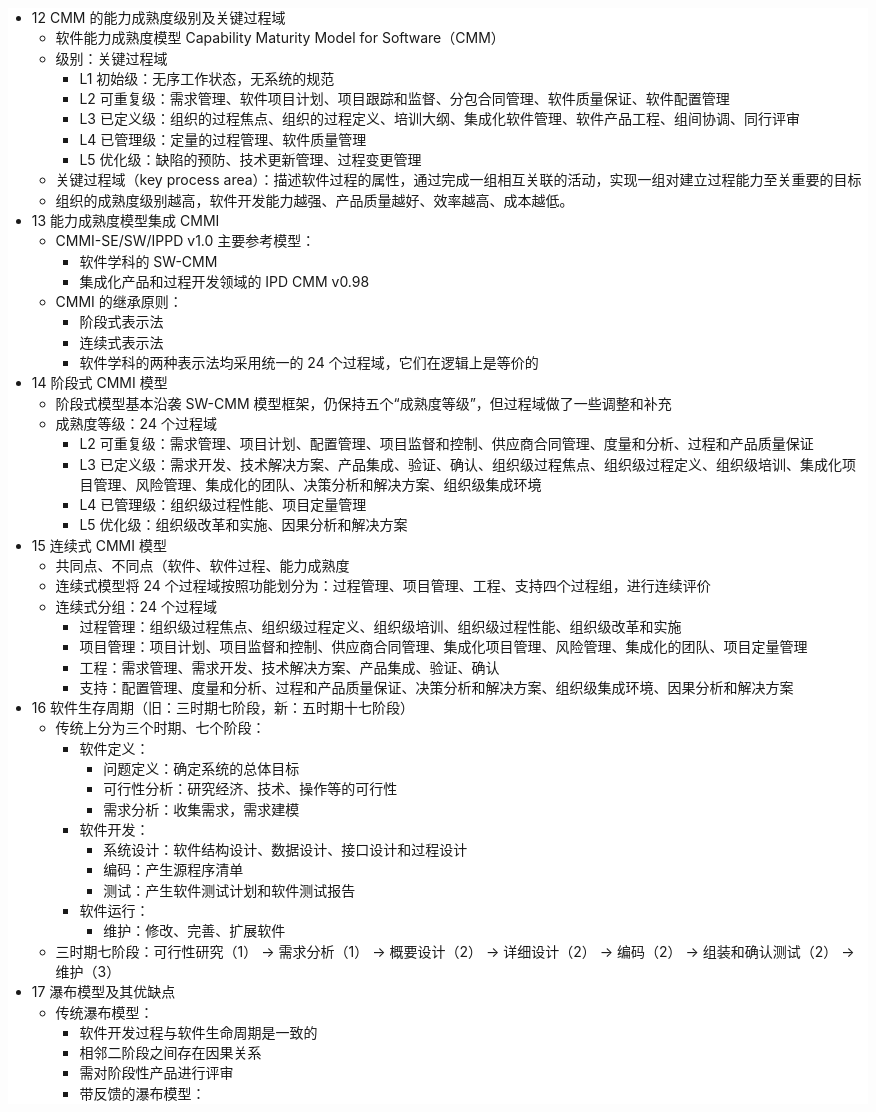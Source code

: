 - 12 CMM 的能力成熟度级别及关键过程域
    - 软件能力成熟度模型 Capability Maturity Model for Software（CMM）
    - 级别：关键过程域
        - L1 初始级：无序工作状态，无系统的规范
        - L2 可重复级：需求管理、软件项目计划、项目跟踪和监督、分包合同管理、软件质量保证、软件配置管理
        - L3 已定义级：组织的过程焦点、组织的过程定义、培训大纲、集成化软件管理、软件产品工程、组间协调、同行评审
        - L4 已管理级：定量的过程管理、软件质量管理
        - L5 优化级：缺陷的预防、技术更新管理、过程变更管理
    - 关键过程域（key process area）：描述软件过程的属性，通过完成一组相互关联的活动，实现一组对建立过程能力至关重要的目标
    - 组织的成熟度级别越高，软件开发能力越强、产品质量越好、效率越高、成本越低。
- 13 能力成熟度模型集成 CMMI
    - CMMI-SE/SW/IPPD v1.0 主要参考模型：
        - 软件学科的 SW-CMM
        - 集成化产品和过程开发领域的 IPD CMM v0.98
    - CMMI 的继承原则：
        - 阶段式表示法
        - 连续式表示法
        - 软件学科的两种表示法均采用统一的 24 个过程域，它们在逻辑上是等价的
- 14 阶段式 CMMI 模型
    - 阶段式模型基本沿袭 SW-CMM 模型框架，仍保持五个“成熟度等级”，但过程域做了一些调整和补充
    - 成熟度等级：24 个过程域
        - L2 可重复级：需求管理、项目计划、配置管理、项目监督和控制、供应商合同管理、度量和分析、过程和产品质量保证
        - L3 已定义级：需求开发、技术解决方案、产品集成、验证、确认、组织级过程焦点、组织级过程定义、组织级培训、集成化项目管理、风险管理、集成化的团队、决策分析和解决方案、组织级集成环境
        - L4 已管理级：组织级过程性能、项目定量管理
        - L5 优化级：组织级改革和实施、因果分析和解决方案
- 15 连续式 CMMI 模型
    - 共同点、不同点（软件、软件过程、能力成熟度
    - 连续式模型将 24 个过程域按照功能划分为：过程管理、项目管理、工程、支持四个过程组，进行连续评价
    - 连续式分组：24 个过程域
        - 过程管理：组织级过程焦点、组织级过程定义、组织级培训、组织级过程性能、组织级改革和实施
        - 项目管理：项目计划、项目监督和控制、供应商合同管理、集成化项目管理、风险管理、集成化的团队、项目定量管理
        - 工程：需求管理、需求开发、技术解决方案、产品集成、验证、确认
        - 支持：配置管理、度量和分析、过程和产品质量保证、决策分析和解决方案、组织级集成环境、因果分析和解决方案
- 16 软件生存周期（旧：三时期七阶段，新：五时期十七阶段）
    - 传统上分为三个时期、七个阶段：
        - 软件定义：
            - 问题定义：确定系统的总体目标
            - 可行性分析：研究经济、技术、操作等的可行性
            - 需求分析：收集需求，需求建模
        - 软件开发：
            - 系统设计：软件结构设计、数据设计、接口设计和过程设计
            - 编码：产生源程序清单
            - 测试：产生软件测试计划和软件测试报告
        - 软件运行：
            - 维护：修改、完善、扩展软件
    - 三时期七阶段：可行性研究（1） → 需求分析（1） → 概要设计（2） → 详细设计（2） → 编码（2） → 组装和确认测试（2） → 维护（3）
- 17 瀑布模型及其优缺点
    - 传统瀑布模型：
        - 软件开发过程与软件生命周期是一致的
        - 相邻二阶段之间存在因果关系
        - 需对阶段性产品进行评审
        - 带反馈的瀑布模型：
          
